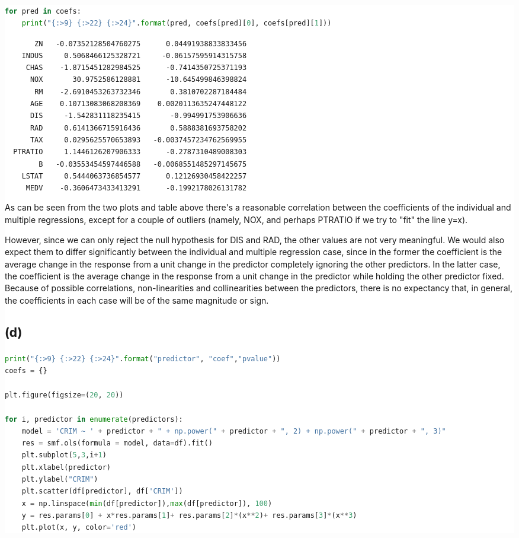 

```python
for pred in coefs:
    print("{:>9} {:>22} {:>24}".format(pred, coefs[pred][0], coefs[pred][1]))
```

           ZN   -0.07352128504760275      0.04491938833833456
        INDUS     0.5068466125328721     -0.06157595914315758
         CHAS    -1.8715451282984525      -0.7414350725371193
          NOX       30.9752586128881      -10.645499846398824
           RM    -2.6910453263732346       0.3810702287184484
          AGE    0.10713083068208369    0.0020113635247448122
          DIS     -1.542831118235415       -0.994991753906636
          RAD     0.6141366715916436       0.5888381693758202
          TAX     0.0295625570653893   -0.0037457234762569955
      PTRATIO     1.1446126207906333      -0.2787310489008303
            B   -0.03553454597446588   -0.0068551485297145675
        LSTAT     0.5444063736854577      0.12126930458422257
         MEDV    -0.3606473433413291      -0.1992178026131782


As can be seen from the two plots and table above there's a reasonable correlation between the coefficients of the individual and multiple regressions, except for a couple of outliers (namely, NOX, and perhaps PTRATIO if we try to "fit" the line y=x).

However, since we can only reject the null hypothesis for DIS and RAD, the other values are not very meaningful. We would also expect them to differ significantly between the individual and multiple regression case, since in the former the coefficient is the average change in the response from a unit change in the predictor completely ignoring the other predictors. In the latter case, the coefficient is the average change in the response from a unit change in the predictor while holding the other predictor fixed. Because of possible correlations, non-linearities and collinearities between the predictors, there is no expectancy that, in general, the coefficients in each case will be of the same magnitude or sign.

## (d)


```python
print("{:>9} {:>22} {:>24}".format("predictor", "coef","pvalue"))
coefs = {}
    
plt.figure(figsize=(20, 20))

for i, predictor in enumerate(predictors):
    model = 'CRIM ~ ' + predictor + " + np.power(" + predictor + ", 2) + np.power(" + predictor + ", 3)"
    res = smf.ols(formula = model, data=df).fit()
    plt.subplot(5,3,i+1)
    plt.xlabel(predictor)
    plt.ylabel("CRIM")
    plt.scatter(df[predictor], df['CRIM'])
    x = np.linspace(min(df[predictor]),max(df[predictor]), 100)
    y = res.params[0] + x*res.params[1]+ res.params[2]*(x**2)+ res.params[3]*(x**3)
    plt.plot(x, y, color='red')    
```

